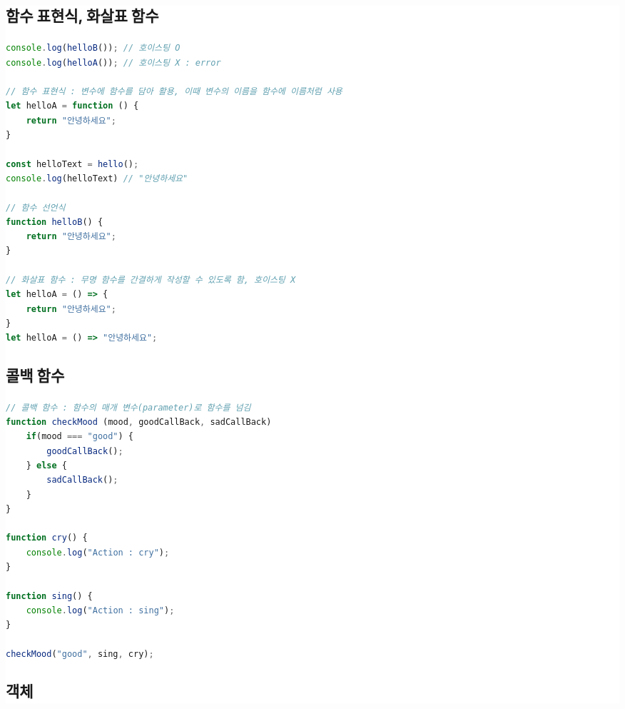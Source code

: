 ## 함수 표현식, 화살표 함수

```jsx
console.log(helloB()); // 호이스팅 O
console.log(helloA()); // 호이스팅 X : error

// 함수 표현식 : 변수에 함수를 담아 활용, 이때 변수의 이름을 함수에 이름처럼 사용
let helloA = function () {
	return "안녕하세요";
}

const helloText = hello();
console.log(helloText) // "안녕하세요"

// 함수 선언식
function helloB() {
	return "안녕하세요";
}

// 화살표 함수 : 무명 함수를 간결하게 작성할 수 있도록 함, 호이스팅 X
let helloA = () => {
	return "안녕하세요";
}
let helloA = () => "안녕하세요";
```

## 콜백 함수

```jsx
// 콜백 함수 : 함수의 매개 변수(parameter)로 함수를 넘김
function checkMood (mood, goodCallBack, sadCallBack)
	if(mood === "good") {
		goodCallBack();
	} else {
		sadCallBack();
	}
}

function cry() {
	console.log("Action : cry");
}

function sing() {
	console.log("Action : sing");
}

checkMood("good", sing, cry); 
```

## 객체
